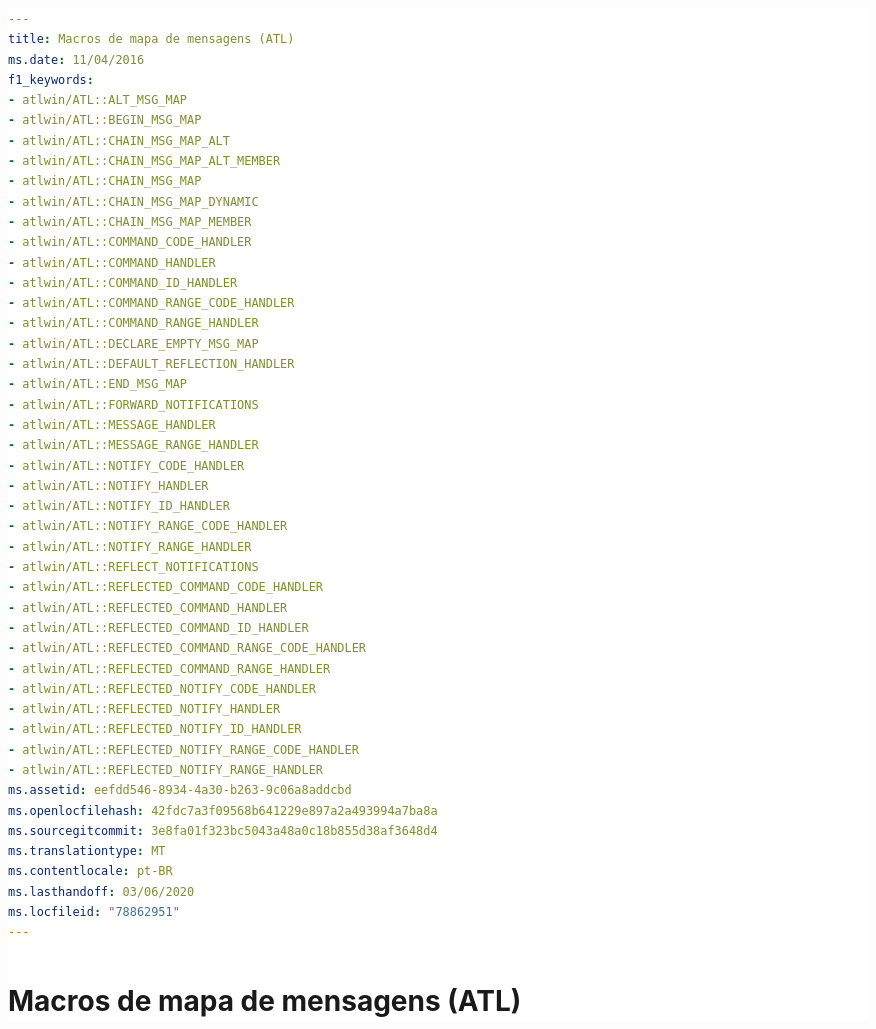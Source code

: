 ```yaml
---
title: Macros de mapa de mensagens (ATL)
ms.date: 11/04/2016
f1_keywords:
- atlwin/ATL::ALT_MSG_MAP
- atlwin/ATL::BEGIN_MSG_MAP
- atlwin/ATL::CHAIN_MSG_MAP_ALT
- atlwin/ATL::CHAIN_MSG_MAP_ALT_MEMBER
- atlwin/ATL::CHAIN_MSG_MAP
- atlwin/ATL::CHAIN_MSG_MAP_DYNAMIC
- atlwin/ATL::CHAIN_MSG_MAP_MEMBER
- atlwin/ATL::COMMAND_CODE_HANDLER
- atlwin/ATL::COMMAND_HANDLER
- atlwin/ATL::COMMAND_ID_HANDLER
- atlwin/ATL::COMMAND_RANGE_CODE_HANDLER
- atlwin/ATL::COMMAND_RANGE_HANDLER
- atlwin/ATL::DECLARE_EMPTY_MSG_MAP
- atlwin/ATL::DEFAULT_REFLECTION_HANDLER
- atlwin/ATL::END_MSG_MAP
- atlwin/ATL::FORWARD_NOTIFICATIONS
- atlwin/ATL::MESSAGE_HANDLER
- atlwin/ATL::MESSAGE_RANGE_HANDLER
- atlwin/ATL::NOTIFY_CODE_HANDLER
- atlwin/ATL::NOTIFY_HANDLER
- atlwin/ATL::NOTIFY_ID_HANDLER
- atlwin/ATL::NOTIFY_RANGE_CODE_HANDLER
- atlwin/ATL::NOTIFY_RANGE_HANDLER
- atlwin/ATL::REFLECT_NOTIFICATIONS
- atlwin/ATL::REFLECTED_COMMAND_CODE_HANDLER
- atlwin/ATL::REFLECTED_COMMAND_HANDLER
- atlwin/ATL::REFLECTED_COMMAND_ID_HANDLER
- atlwin/ATL::REFLECTED_COMMAND_RANGE_CODE_HANDLER
- atlwin/ATL::REFLECTED_COMMAND_RANGE_HANDLER
- atlwin/ATL::REFLECTED_NOTIFY_CODE_HANDLER
- atlwin/ATL::REFLECTED_NOTIFY_HANDLER
- atlwin/ATL::REFLECTED_NOTIFY_ID_HANDLER
- atlwin/ATL::REFLECTED_NOTIFY_RANGE_CODE_HANDLER
- atlwin/ATL::REFLECTED_NOTIFY_RANGE_HANDLER
ms.assetid: eefdd546-8934-4a30-b263-9c06a8addcbd
ms.openlocfilehash: 42fdc7a3f09568b641229e897a2a493994a7ba8a
ms.sourcegitcommit: 3e8fa01f323bc5043a48a0c18b855d38af3648d4
ms.translationtype: MT
ms.contentlocale: pt-BR
ms.lasthandoff: 03/06/2020
ms.locfileid: "78862951"
---
```

# <a name="message-map-macros-atl"></a>Macros de mapa de mensagens (ATL)
